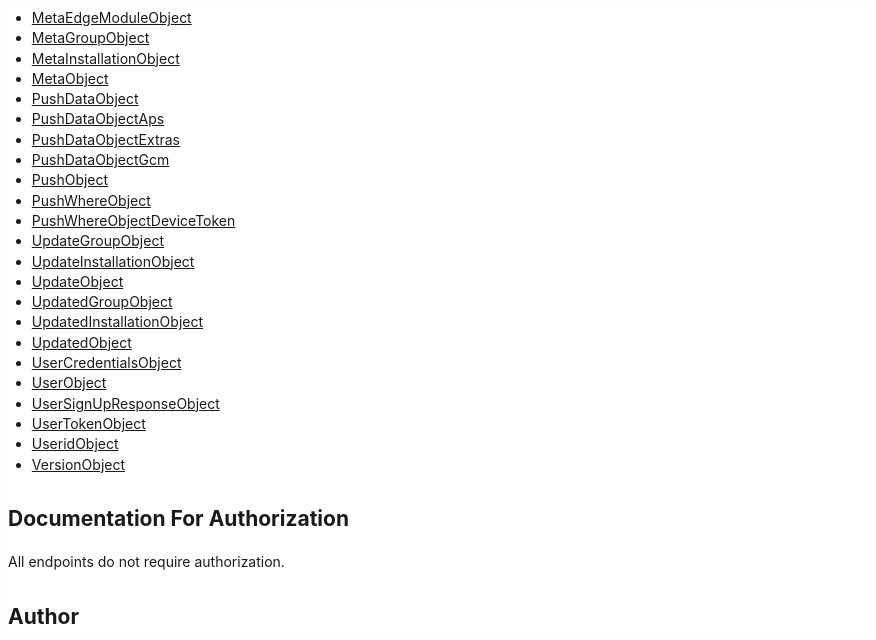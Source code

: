 - [MetaEdgeModuleObject](docs//MetaEdgeModuleObject.md)
 - [MetaGroupObject](docs//MetaGroupObject.md)
 - [MetaInstallationObject](docs//MetaInstallationObject.md)
 - [MetaObject](docs//MetaObject.md)
 - [PushDataObject](docs//PushDataObject.md)
 - [PushDataObjectAps](docs//PushDataObjectAps.md)
 - [PushDataObjectExtras](docs//PushDataObjectExtras.md)
 - [PushDataObjectGcm](docs//PushDataObjectGcm.md)
 - [PushObject](docs//PushObject.md)
 - [PushWhereObject](docs//PushWhereObject.md)
 - [PushWhereObjectDeviceToken](docs//PushWhereObjectDeviceToken.md)
 - [UpdateGroupObject](docs//UpdateGroupObject.md)
 - [UpdateInstallationObject](docs//UpdateInstallationObject.md)
 - [UpdateObject](docs//UpdateObject.md)
 - [UpdatedGroupObject](docs//UpdatedGroupObject.md)
 - [UpdatedInstallationObject](docs//UpdatedInstallationObject.md)
 - [UpdatedObject](docs//UpdatedObject.md)
 - [UserCredentialsObject](docs//UserCredentialsObject.md)
 - [UserObject](docs//UserObject.md)
 - [UserSignUpResponseObject](docs//UserSignUpResponseObject.md)
 - [UserTokenObject](docs//UserTokenObject.md)
 - [UseridObject](docs//UseridObject.md)
 - [VersionObject](docs//VersionObject.md)


## Documentation For Authorization

 All endpoints do not require authorization.


## Author




